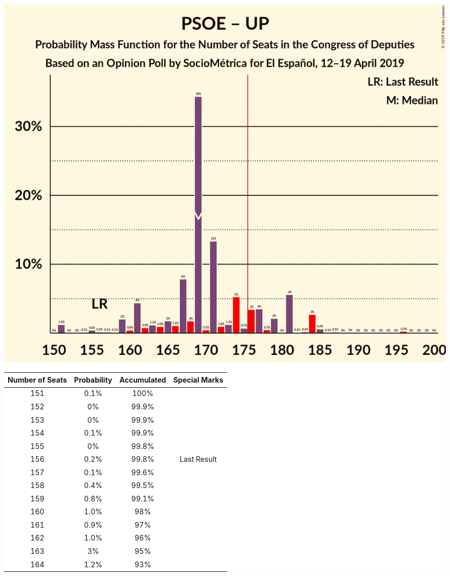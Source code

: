 ![Graph with seats probability mass function not yet produced](2019-04-19-SocioMétrica-coalitions-seats-pmf-psoe–up.png "Seats Probability Mass Function")

| Number of Seats | Probability | Accumulated | Special Marks |
|:---------------:|:-----------:|:-----------:|:-------------:|
| 151 | 0.1% | 100% |  |
| 152 | 0% | 99.9% |  |
| 153 | 0% | 99.9% |  |
| 154 | 0.1% | 99.9% |  |
| 155 | 0% | 99.8% |  |
| 156 | 0.2% | 99.8% | Last Result |
| 157 | 0.1% | 99.6% |  |
| 158 | 0.4% | 99.5% |  |
| 159 | 0.8% | 99.1% |  |
| 160 | 1.0% | 98% |  |
| 161 | 0.9% | 97% |  |
| 162 | 1.0% | 96% |  |
| 163 | 3% | 95% |  |
| 164 | 1.2% | 93% |  |
